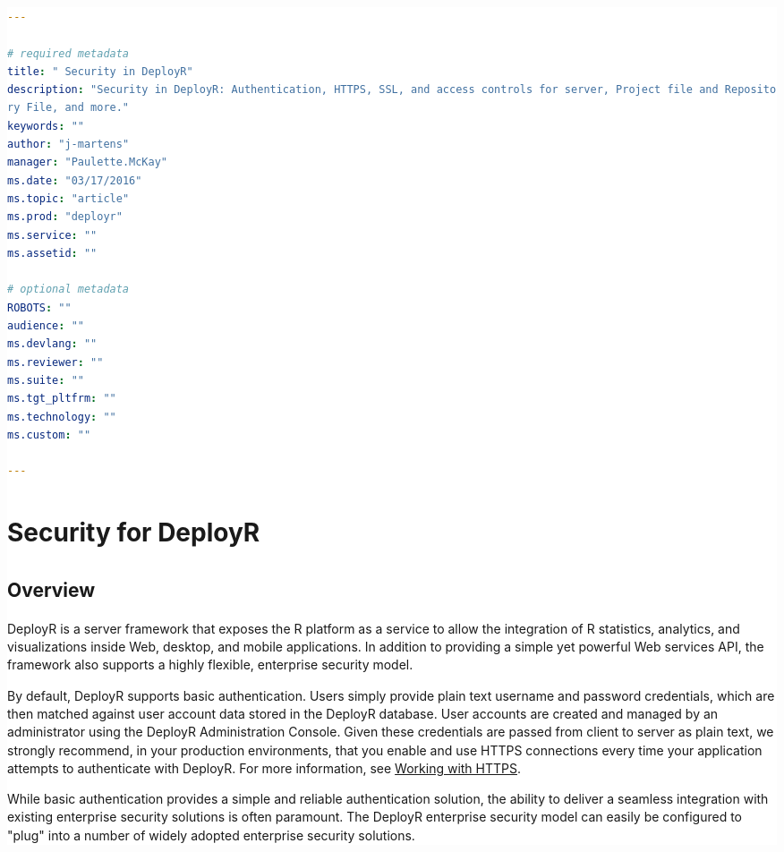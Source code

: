 ```yaml
---

# required metadata
title: " Security in DeployR"
description: "Security in DeployR: Authentication, HTTPS, SSL, and access controls for server, Project file and Repository File, and more."
keywords: ""
author: "j-martens"
manager: "Paulette.McKay"
ms.date: "03/17/2016"
ms.topic: "article"
ms.prod: "deployr"
ms.service: ""
ms.assetid: ""

# optional metadata
ROBOTS: ""
audience: ""
ms.devlang: ""
ms.reviewer: ""
ms.suite: ""
ms.tgt_pltfrm: ""
ms.technology: ""
ms.custom: ""

---
```


# Security for DeployR

## Overview

DeployR is a server framework that exposes the R platform as a service to allow the integration of R statistics, analytics, and visualizations inside Web, desktop, and mobile applications. In addition to providing a simple yet powerful Web services API, the framework also supports a highly flexible, enterprise security model.

By default, DeployR supports basic authentication. Users simply provide plain text username and password credentials, which are then matched against user account data stored in the DeployR database. User accounts are created and managed by an administrator using the DeployR Administration Console. Given these credentials are passed from client to server as plain text, we strongly recommend, in your production environments, that you enable and use HTTPS connections every time your application attempts to authenticate with DeployR. For more information, see [Working with HTTPS](#enable-server-ssl-https).

While basic authentication provides a simple and reliable authentication solution, the ability to deliver a seamless integration with existing enterprise security solutions is often paramount. The DeployR enterprise security model can easily be configured to "plug" into a number of widely adopted enterprise security solutions.
